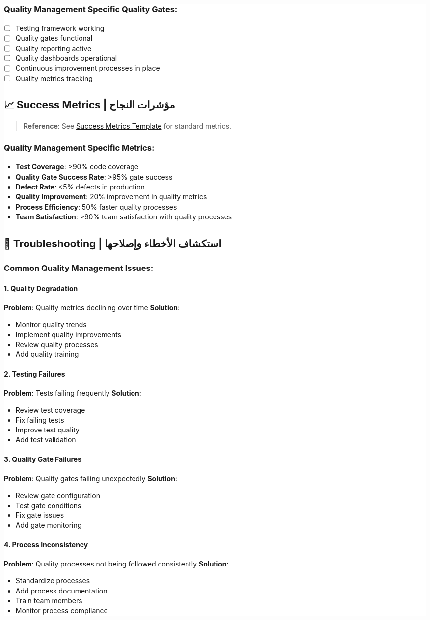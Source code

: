 ### **Quality Management Specific Quality Gates:**
- [ ] Testing framework working
- [ ] Quality gates functional
- [ ] Quality reporting active
- [ ] Quality dashboards operational
- [ ] Continuous improvement processes in place
- [ ] Quality metrics tracking

## 📈 **Success Metrics | مؤشرات النجاح**

> **Reference**: See [Success Metrics Template](../00-Templates/04_Success_Metrics_Template.md) for standard metrics.

### **Quality Management Specific Metrics:**
- **Test Coverage**: >90% code coverage
- **Quality Gate Success Rate**: >95% gate success
- **Defect Rate**: <5% defects in production
- **Quality Improvement**: 20% improvement in quality metrics
- **Process Efficiency**: 50% faster quality processes
- **Team Satisfaction**: >90% team satisfaction with quality processes

## 🔧 **Troubleshooting | استكشاف الأخطاء وإصلاحها**

### **Common Quality Management Issues:**

#### **1. Quality Degradation**
**Problem**: Quality metrics declining over time
**Solution**:
- Monitor quality trends
- Implement quality improvements
- Review quality processes
- Add quality training

#### **2. Testing Failures**
**Problem**: Tests failing frequently
**Solution**:
- Review test coverage
- Fix failing tests
- Improve test quality
- Add test validation

#### **3. Quality Gate Failures**
**Problem**: Quality gates failing unexpectedly
**Solution**:
- Review gate configuration
- Test gate conditions
- Fix gate issues
- Add gate monitoring

#### **4. Process Inconsistency**
**Problem**: Quality processes not being followed consistently
**Solution**:
- Standardize processes
- Add process documentation
- Train team members
- Monitor process compliance
